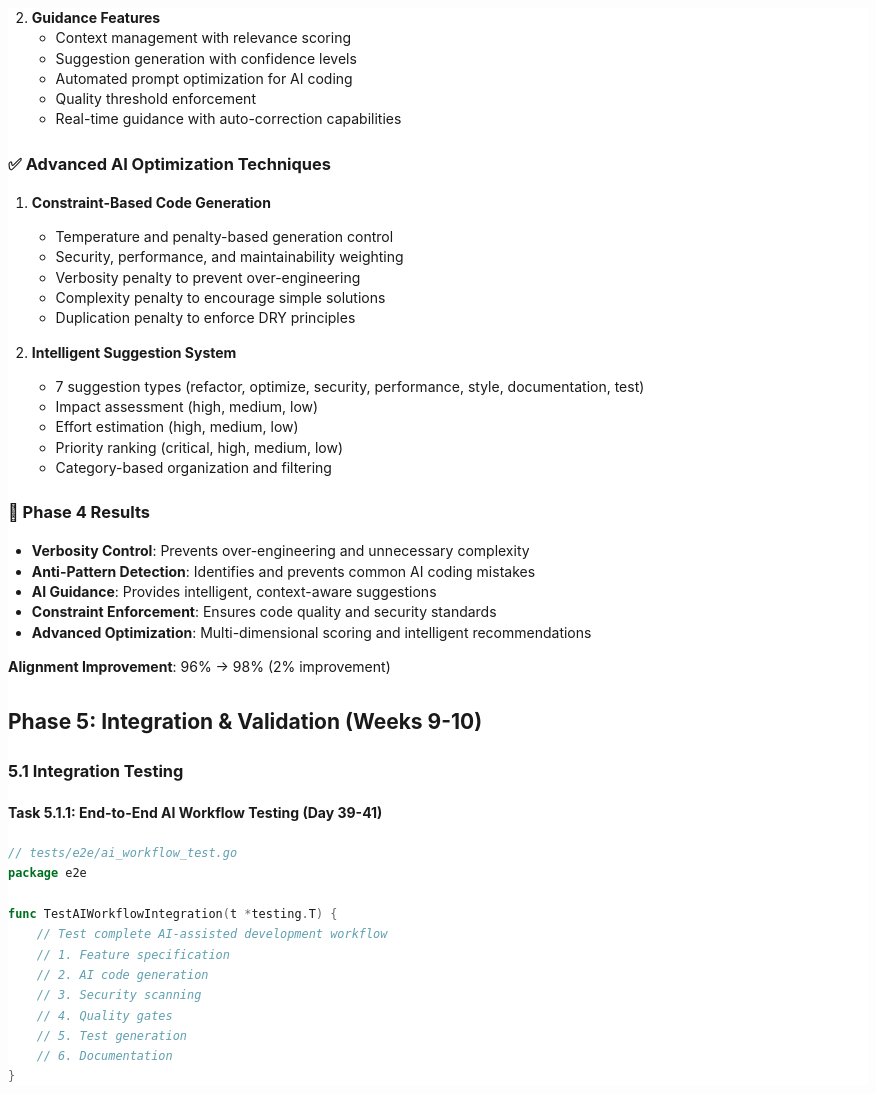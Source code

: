 2. **Guidance Features**
   - Context management with relevance scoring
   - Suggestion generation with confidence levels
   - Automated prompt optimization for AI coding
   - Quality threshold enforcement
   - Real-time guidance with auto-correction capabilities

### ✅ Advanced AI Optimization Techniques
1. **Constraint-Based Code Generation**
   - Temperature and penalty-based generation control
   - Security, performance, and maintainability weighting
   - Verbosity penalty to prevent over-engineering
   - Complexity penalty to encourage simple solutions
   - Duplication penalty to enforce DRY principles

2. **Intelligent Suggestion System**
   - 7 suggestion types (refactor, optimize, security, performance, style, documentation, test)
   - Impact assessment (high, medium, low)
   - Effort estimation (high, medium, low)
   - Priority ranking (critical, high, medium, low)
   - Category-based organization and filtering

### 🎯 Phase 4 Results
- **Verbosity Control**: Prevents over-engineering and unnecessary complexity
- **Anti-Pattern Detection**: Identifies and prevents common AI coding mistakes
- **AI Guidance**: Provides intelligent, context-aware suggestions
- **Constraint Enforcement**: Ensures code quality and security standards
- **Advanced Optimization**: Multi-dimensional scoring and intelligent recommendations

**Alignment Improvement**: 96% → 98% (2% improvement)

## Phase 5: Integration & Validation (Weeks 9-10)

### 5.1 Integration Testing

#### Task 5.1.1: End-to-End AI Workflow Testing (Day 39-41)
```go
// tests/e2e/ai_workflow_test.go
package e2e

func TestAIWorkflowIntegration(t *testing.T) {
    // Test complete AI-assisted development workflow
    // 1. Feature specification
    // 2. AI code generation
    // 3. Security scanning
    // 4. Quality gates
    // 5. Test generation
    // 6. Documentation
}
```
